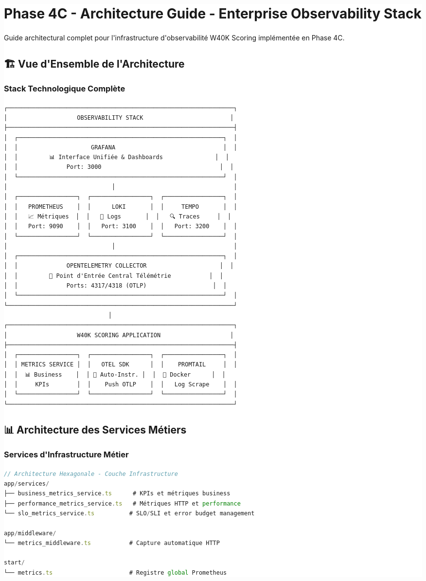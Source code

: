 # Phase 4C - Architecture Guide - Enterprise Observability Stack

Guide architectural complet pour l'infrastructure d'observabilité W40K Scoring implémentée en Phase 4C.

## 🏗️ Vue d'Ensemble de l'Architecture

### Stack Technologique Complète

```
┌─────────────────────────────────────────────────────────────────┐
│                    OBSERVABILITY STACK                         │
├─────────────────────────────────────────────────────────────────┤
│  ┌───────────────────────────────────────────────────────────┐  │
│  │                     GRAFANA                               │  │
│  │         📊 Interface Unifiée & Dashboards               │  │
│  │              Port: 3000                                  │  │
│  └───────────────────────────────────────────────────────────┘  │
│                              │                                  │
│  ┌─────────────────┐  ┌─────────────────┐  ┌─────────────────┐  │
│  │   PROMETHEUS    │  │      LOKI       │  │     TEMPO       │  │
│  │   📈 Métriques  │  │   📝 Logs       │  │   🔍 Traces     │  │
│  │   Port: 9090    │  │   Port: 3100    │  │   Port: 3200    │  │
│  └─────────────────┘  └─────────────────┘  └─────────────────┘  │
│                              │                                  │
│  ┌───────────────────────────────────────────────────────────┐  │
│  │              OPENTELEMETRY COLLECTOR                     │  │
│  │         🔄 Point d'Entrée Central Télémétrie           │  │
│  │              Ports: 4317/4318 (OTLP)                   │  │
│  └───────────────────────────────────────────────────────────┘  │
└─────────────────────────────────────────────────────────────────┘
                              │
┌─────────────────────────────────────────────────────────────────┐
│                    W40K SCORING APPLICATION                    │
├─────────────────────────────────────────────────────────────────┤
│  ┌─────────────────┐  ┌─────────────────┐  ┌─────────────────┐  │
│  │ METRICS SERVICE │  │   OTEL SDK      │  │    PROMTAIL     │  │
│  │  📊 Business    │  │ 🚀 Auto-Instr. │  │  🐳 Docker      │  │
│  │     KPIs        │  │    Push OTLP    │  │   Log Scrape    │  │
│  └─────────────────┘  └─────────────────┘  └─────────────────┘  │
└─────────────────────────────────────────────────────────────────┘
```

## 📊 Architecture des Services Métiers

### Services d'Infrastructure Métier

```typescript
// Architecture Hexagonale - Couche Infrastructure
app/services/
├── business_metrics_service.ts      # KPIs et métriques business
├── performance_metrics_service.ts   # Métriques HTTP et performance
└── slo_metrics_service.ts          # SLO/SLI et error budget management

app/middleware/
└── metrics_middleware.ts           # Capture automatique HTTP

start/
└── metrics.ts                      # Registre global Prometheus
```
